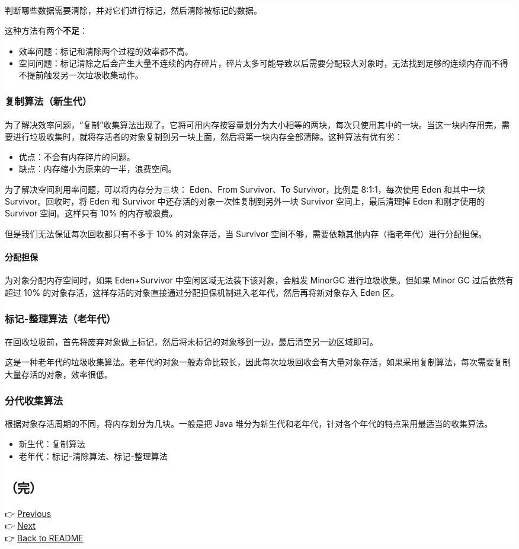 判断哪些数据需要清除，并对它们进行标记，然后清除被标记的数据。

这种方法有两个**不足**：

* 效率问题：标记和清除两个过程的效率都不高。
* 空间问题：标记清除之后会产生大量不连续的内存碎片，碎片太多可能导致以后需要分配较大对象时，无法找到足够的连续内存而不得不提前触发另一次垃圾收集动作。

### 复制算法（新生代）

为了解决效率问题，“复制”收集算法出现了。它将可用内存按容量划分为大小相等的两块，每次只使用其中的一块。当这一块内存用完，需要进行垃圾收集时，就将存活者的对象复制到另一块上面，然后将第一块内存全部清除。这种算法有优有劣：

* 优点：不会有内存碎片的问题。
* 缺点：内存缩小为原来的一半，浪费空间。

为了解决空间利用率问题，可以将内存分为三块： Eden、From Survivor、To Survivor，比例是 8:1:1，每次使用 Eden 和其中一块 Survivor。回收时，将 Eden 和 Survivor 中还存活的对象一次性复制到另外一块 Survivor 空间上，最后清理掉 Eden 和刚才使用的 Survivor 空间。这样只有 10% 的内存被浪费。

但是我们无法保证每次回收都只有不多于 10% 的对象存活，当 Survivor 空间不够，需要依赖其他内存（指老年代）进行分配担保。

#### 分配担保

为对象分配内存空间时，如果 Eden+Survivor 中空闲区域无法装下该对象，会触发 MinorGC 进行垃圾收集。但如果 Minor GC 过后依然有超过 10% 的对象存活，这样存活的对象直接通过分配担保机制进入老年代，然后再将新对象存入 Eden 区。

### 标记-整理算法（老年代）

在回收垃圾前，首先将废弃对象做上标记，然后将未标记的对象移到一边，最后清空另一边区域即可。

这是一种老年代的垃圾收集算法。老年代的对象一般寿命比较长，因此每次垃圾回收会有大量对象存活，如果采用复制算法，每次需要复制大量存活的对象，效率很低。

### 分代收集算法

根据对象存活周期的不同，将内存划分为几块。一般是把 Java 堆分为新生代和老年代，针对各个年代的特点采用最适当的收集算法。  

* 新生代：复制算法
* 老年代：标记-清除算法、标记-整理算法

（完）
---
👉 [Previous](/docs/02-hotspot-jvm-object.md)<br>
👉 [Next](/docs/04-hotspot-gc.md)<br>
👉 [Back to README](../README.md)